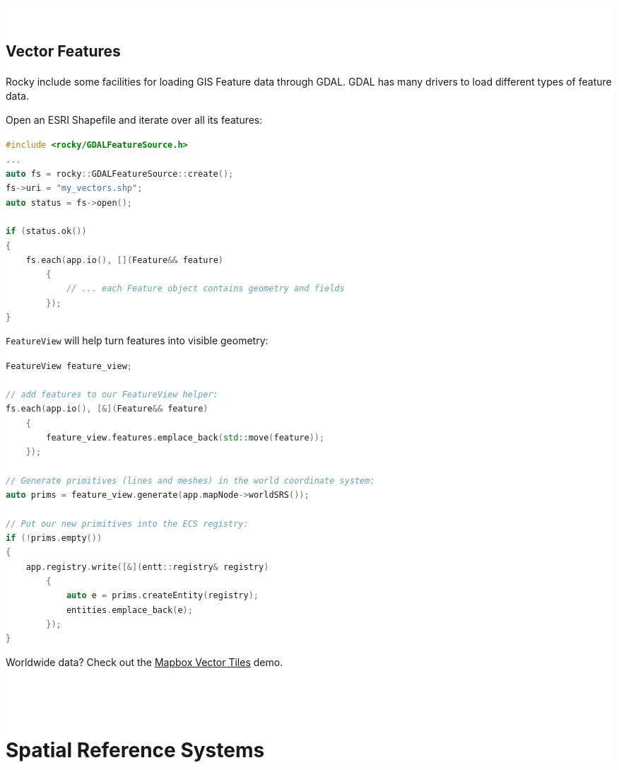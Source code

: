 <br/>

## Vector Features
Rocky include some facilities for loading GIS Feature data through GDAL. GDAL has many drivers to load different types of feature data.

Open an ESRI Shapefile and iterate over all its features:
```c++
#include <rocky/GDALFeatureSource.h>
...
auto fs = rocky::GDALFeatureSource::create();
fs->uri = "my_vectors.shp";
auto status = fs->open();

if (status.ok())
{
    fs.each(app.io(), [](Feature&& feature)
        {
            // ... each Feature object contains geometry and fields
        });
}
```

`FeatureView` will help turn features into visible geometry:
```c++
FeatureView feature_view;

// add features to our FeatureView helper:
fs.each(app.io(), [&](Feature&& feature)
    {
        feature_view.features.emplace_back(std::move(feature));
    });
       
// Generate primitives (lines and meshes) in the world coordinate system:
auto prims = feature_view.generate(app.mapNode->worldSRS());

// Put our new primitives into the ECS registry:
if (!prims.empty())
{
    app.registry.write([&](entt::registry& registry)
        {
            auto e = prims.createEntity(registry);
            entities.emplace_back(e);
        });
}
```
Worldwide data? Check out the [Mapbox Vector Tiles](src/apps/rocky_demo/Demo_MVT.h) demo.

<br/><br/>

# Spatial Reference Systems
